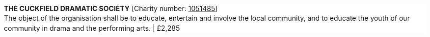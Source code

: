 <strong>THE CUCKFIELD DRAMATIC SOCIETY</strong> [Charity number: [1051485](https://findthatcharity.uk/orgid/GB-CHC-1051485)]<br>The object of the organisation shall be to educate, entertain and involve the local community, and to educate the youth of our community in drama and the performing arts. | £2,285

